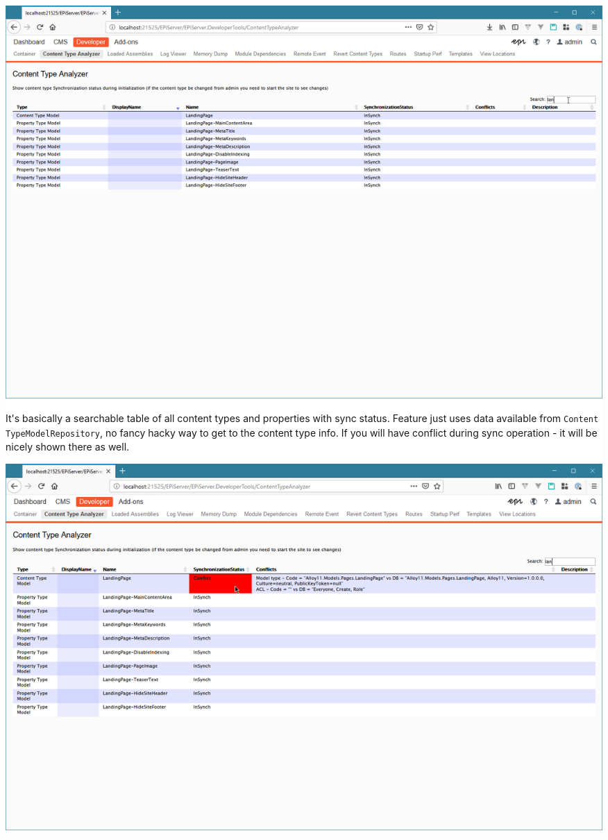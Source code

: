 ![content-type-analyzer](/assets/img/2019/02/content-type-analyzer.png)

It's basically a searchable table of all content types and properties with sync status. Feature just uses data available from `ContentTypeModelRepository`, no fancy hacky way to get to the content type info.
If you will have conflict during sync operation - it will be nicely shown there as well.

![content-type-analyzer--error](/assets/img/2019/02/content-type-analyzer--error.png)
